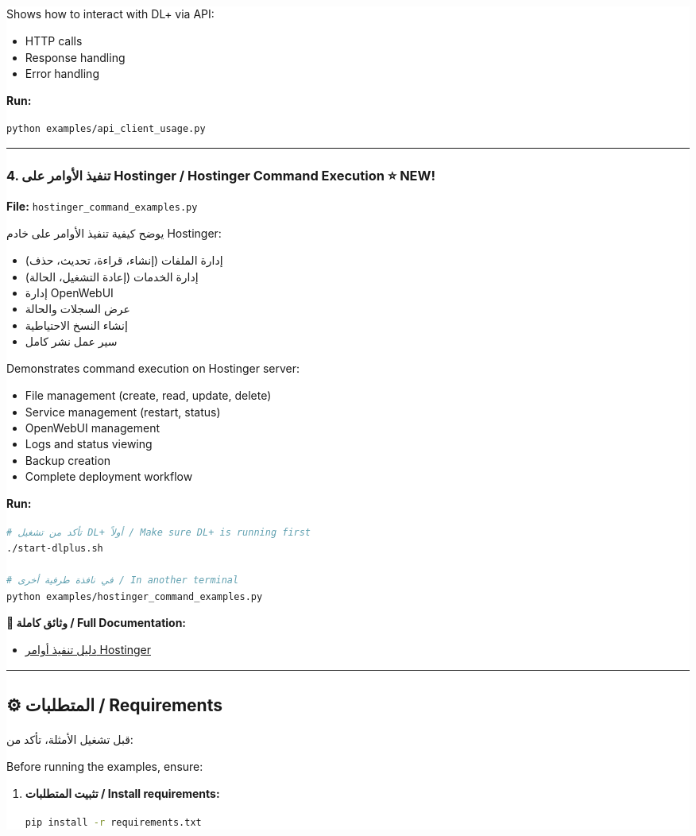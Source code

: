 Shows how to interact with DL+ via API:
- HTTP calls
- Response handling
- Error handling

**Run:**
```bash
python examples/api_client_usage.py
```

---

### 4. تنفيذ الأوامر على Hostinger / Hostinger Command Execution ⭐ NEW!
**File:** `hostinger_command_examples.py`

يوضح كيفية تنفيذ الأوامر على خادم Hostinger:
- إدارة الملفات (إنشاء، قراءة، تحديث، حذف)
- إدارة الخدمات (إعادة التشغيل، الحالة)
- إدارة OpenWebUI
- عرض السجلات والحالة
- إنشاء النسخ الاحتياطية
- سير عمل نشر كامل

Demonstrates command execution on Hostinger server:
- File management (create, read, update, delete)
- Service management (restart, status)
- OpenWebUI management
- Logs and status viewing
- Backup creation
- Complete deployment workflow

**Run:**
```bash
# تأكد من تشغيل DL+ أولاً / Make sure DL+ is running first
./start-dlplus.sh

# في نافذة طرفية أخرى / In another terminal
python examples/hostinger_command_examples.py
```

**📖 وثائق كاملة / Full Documentation:**
- [دليل تنفيذ أوامر Hostinger](../HOSTINGER_COMMAND_EXECUTION.md)

---

## ⚙️ المتطلبات / Requirements

قبل تشغيل الأمثلة، تأكد من:

Before running the examples, ensure:

1. **تثبيت المتطلبات / Install requirements:**
   ```bash
   pip install -r requirements.txt
   ```
